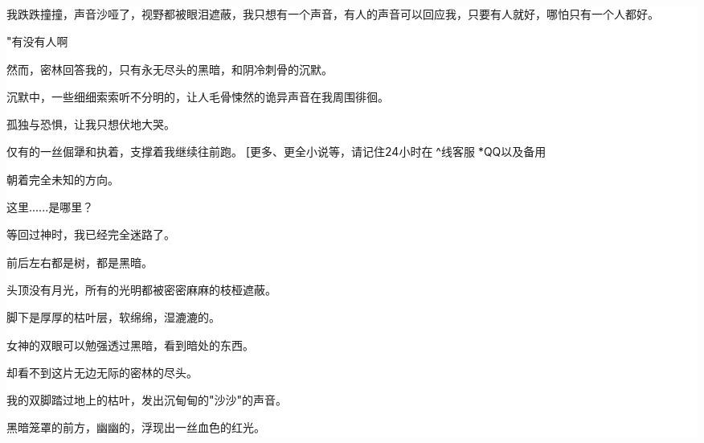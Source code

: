 
我跌跌撞撞，声音沙哑了，视野都被眼泪遮蔽，我只想有一个声音，有人的声音可以回应我，只要有人就好，哪怕只有一个人都好。



"有没有人啊



然而，密林回答我的，只有永无尽头的黑暗，和阴冷刺骨的沉默。





沉默中，一些细细索索听不分明的，让人毛骨悚然的诡异声音在我周围徘徊。



孤独与恐惧，让我只想伏地大哭。





仅有的一丝倔犟和执着，支撑着我继续往前跑。 [更多、更全小说等，请记住24小时在 ^线客服 *QQ以及备用





朝着完全未知的方向。







这里......是哪里？



等回过神时，我已经完全迷路了。





前后左右都是树，都是黑暗。



头顶没有月光，所有的光明都被密密麻麻的枝桠遮蔽。



脚下是厚厚的枯叶层，软绵绵，湿漉漉的。



女神的双眼可以勉强透过黑暗，看到暗处的东西。





却看不到这片无边无际的密林的尽头。





我的双脚踏过地上的枯叶，发出沉甸甸的"沙沙"的声音。



黑暗笼罩的前方，幽幽的，浮现出一丝血色的红光。
